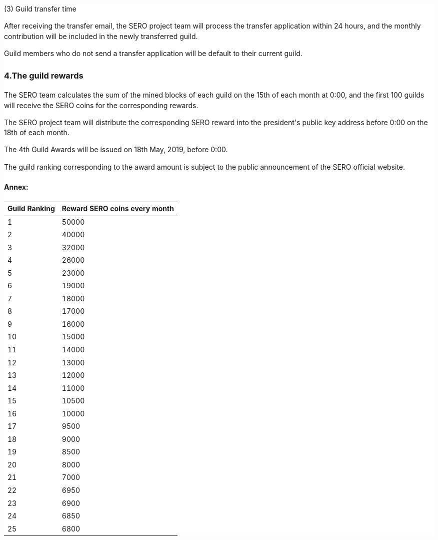(3) Guild transfer time

After receiving the transfer email, the SERO project team will process the transfer application within 24 hours, and the monthly contribution will be included in the newly transferred guild.

Guild members who do not send a transfer application will be default to their current guild.

### 4.The guild rewards 
The SERO team calculates the sum of the mined  blocks of each guild on the 15th of each month at 0:00, and the first 100 guilds will receive the SERO coins for the corresponding rewards. 

The SERO project team will distribute the corresponding SERO reward into the president's public key address before 0:00 on the 18th of each month. 

The 4th Guild Awards will be issued on 18th  May, 2019, before 0:00. 

The guild ranking corresponding to the award amount is subject to the public announcement of the SERO official website. 

#### Annex:

|Guild Ranking|Reward  SERO coins every month|
|--|--|
|1|50000|
|2|40000|
|3|32000|
|4|26000|
|5|23000|
|6|19000|
|7|18000|
|8|17000|
|9|16000|
|10|15000|
|11|14000|
|12|13000|
|13|12000|
|14|11000|
|15|10500|
|16|10000|
|17|9500|
|18|9000|
|19|8500|
|20|8000|
|21|7000|
|22|6950|
|23|6900|
|24|6850|
|25|6800|